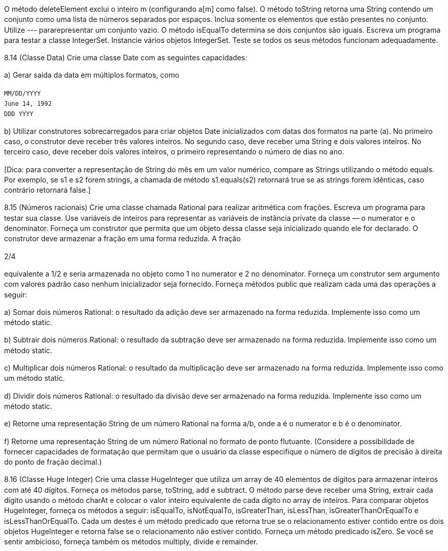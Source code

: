 O método deleteElement exclui o inteiro m (configurando a[m] como false). O método toString retorna uma String contendo um conjunto como uma lista de números separados por espaços. Inclua somente os elementos que estão presentes no conjunto. Utilize --- pararepresentar um conjunto vazio. O método isEqualTo determina se dois conjuntos são iguais. Escreva um programa para testar a classe IntegerSet. Instancie vários objetos IntegerSet. Teste se todos os seus métodos funcionam adequadamente.


8.14 (Classe Data) Crie uma classe Date com as seguintes capacidades:

a) Gerar saída da data em múltiplos formatos, como

```
MM/DD/YYYY
June 14, 1992
DDD YYYY
```

b) Utilizar construtores sobrecarregados para criar objetos Date inicializados com datas dos formatos na parte (a). No primeiro caso, o construtor deve receber três valores inteiros. No segundo caso, deve receber uma String e dois valores inteiros. No terceiro caso, deve receber dois valores inteiros, o primeiro representando o número de dias no ano. 

[Dica: para converter a representação de String do mês em um valor numérico, compare as Strings utilizando o método equals. Por exemplo, se s1 e s2 forem strings, a chamada de método s1.equals(s2) retornará true se as strings forem idênticas, caso contrário retornará false.]


8.15 (Números racionais) Crie uma classe chamada Rational para realizar aritmética com frações. Escreva um programa para testar sua classe. Use variáveis de inteiros para representar as variáveis de instância private da classe — o numerator e o denominator. Forneça um construtor que permita que um objeto dessa classe seja inicializado quando ele for declarado. O construtor deve armazenar a fração em uma forma reduzida. A fração

2/4

equivalente a 1/2 e seria armazenada no objeto como 1 no numerator e 2 no denominator. Forneça um construtor sem argumento com valores padrão caso nenhum inicializador seja fornecido. Forneça métodos public que realizam cada uma das operações a seguir:

a) Somar dois números Rational: o resultado da adição deve ser armazenado na forma reduzida. Implemente isso como um método static.

b) Subtrair dois números Rational: o resultado da subtração deve ser armazenado na forma reduzida. Implemente isso como um método static.

c) Multiplicar dois números Rational: o resultado da multiplicação deve ser armazenado na forma reduzida. Implemente isso como um método static.

d) Dividir dois números Rational: o resultado da divisão deve ser armazenado na forma reduzida. Implemente isso como um método static.

e) Retorne uma representação String de um número Rational na forma a/b, onde a é o numerator e b é o denominator.

f) Retorne uma representação String de um número Rational no formato de ponto flutuante. (Considere a possibilidade de fornecer capacidades de formatação que permitam que o usuário da classe especifique o número de dígitos de precisão à direita do ponto de fração decimal.)


8.16 (Classe Huge Integer) Crie uma classe HugeInteger que utiliza um array de 40 elementos de dígitos para armazenar inteiros com até 40 dígitos. Forneça os métodos parse, toString, add e subtract. O método parse deve receber uma String, extrair cada dígito usando o método charAt e colocar o valor inteiro equivalente de cada dígito no array de inteiros. Para comparar objetos HugeInteger, forneça os métodos a seguir: isEqualTo, isNotEqualTo, isGreaterThan, isLessThan, isGreaterThanOrEqualTo e isLessThanOrEqualTo. Cada um destes é um método predicado que retorna true se o relacionamento estiver contido entre os dois objetos HugeInteger e retorna false se o relacionamento não estiver contido. Forneça um método predicado isZero. Se você se sentir ambicioso, forneça também os métodos multiply, divide e remainder. 
